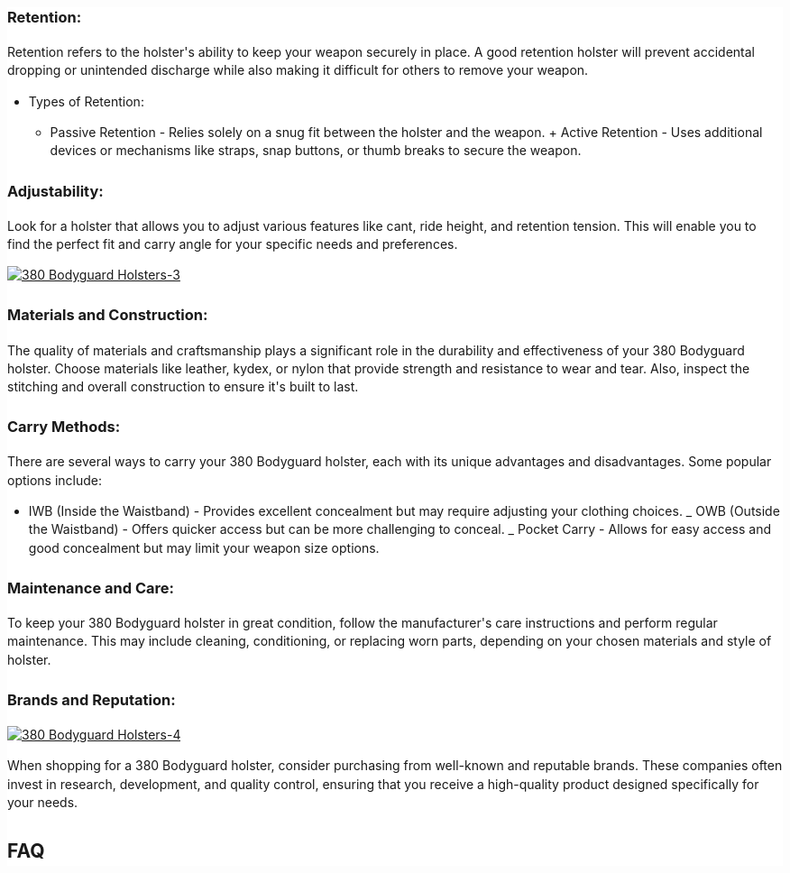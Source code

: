### Retention:

Retention refers to the holster's ability to keep your weapon securely in place. A good retention holster will prevent accidental dropping or unintended discharge while also making it difficult for others to remove your weapon.

- Types of Retention:

  - Passive Retention - Relies solely on a snug fit between the holster and the weapon. + Active Retention - Uses additional devices or mechanisms like straps, snap buttons, or thumb breaks to secure the weapon.

### Adjustability:

Look for a holster that allows you to adjust various features like cant, ride height, and retention tension. This will enable you to find the perfect fit and carry angle for your specific needs and preferences.

<div><a href="https://serp.ly/@universityofguns/amazon/380-bodyguard-holsters?utm_source=universityofguns&utm_medium=website&utm_campaign=universityofguns.com&utm_content=380-bodyguard-holsters&utm_term=380-bodyguard-holsters-3"><img src="https://imagedelivery.net/vy2bglCGN6hEeWOnSe2c7A/380+Bodyguard+Holsters-3/public" alt="380 Bodyguard Holsters-3"></a></div>

### Materials and Construction:

The quality of materials and craftsmanship plays a significant role in the durability and effectiveness of your 380 Bodyguard holster. Choose materials like leather, kydex, or nylon that provide strength and resistance to wear and tear. Also, inspect the stitching and overall construction to ensure it's built to last.

### Carry Methods:

There are several ways to carry your 380 Bodyguard holster, each with its unique advantages and disadvantages. Some popular options include:

- IWB (Inside the Waistband) - Provides excellent concealment but may require adjusting your clothing choices. _ OWB (Outside the Waistband) - Offers quicker access but can be more challenging to conceal. _ Pocket Carry - Allows for easy access and good concealment but may limit your weapon size options.

### Maintenance and Care:

To keep your 380 Bodyguard holster in great condition, follow the manufacturer's care instructions and perform regular maintenance. This may include cleaning, conditioning, or replacing worn parts, depending on your chosen materials and style of holster.

### Brands and Reputation:

<div><a href="https://serp.ly/@universityofguns/amazon/380-bodyguard-holsters?utm_source=universityofguns&utm_medium=website&utm_campaign=universityofguns.com&utm_content=380-bodyguard-holsters&utm_term=380-bodyguard-holsters-4"><img src="https://imagedelivery.net/vy2bglCGN6hEeWOnSe2c7A/380+Bodyguard+Holsters-4/public" alt="380 Bodyguard Holsters-4"></a></div>

When shopping for a 380 Bodyguard holster, consider purchasing from well-known and reputable brands. These companies often invest in research, development, and quality control, ensuring that you receive a high-quality product designed specifically for your needs.

## FAQ

